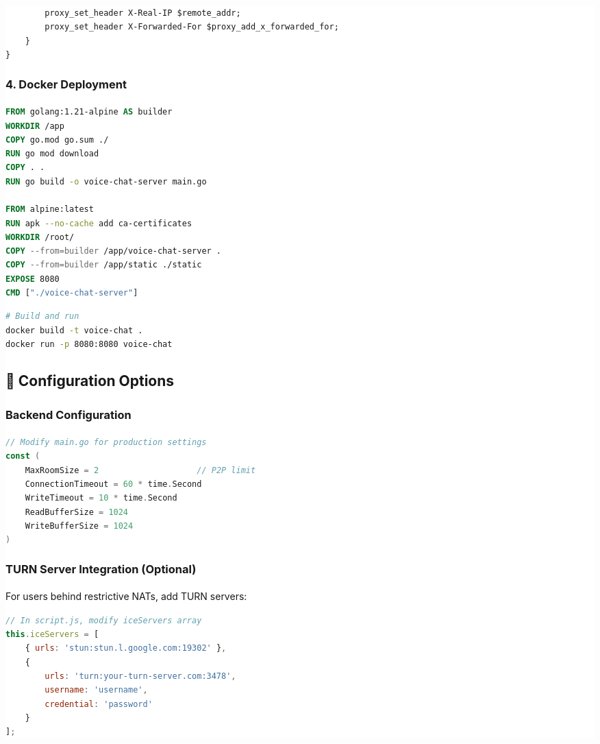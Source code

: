 ```nginx
        proxy_set_header X-Real-IP $remote_addr;
        proxy_set_header X-Forwarded-For $proxy_add_x_forwarded_for;
    }
}
```

### 4. Docker Deployment

```dockerfile
FROM golang:1.21-alpine AS builder
WORKDIR /app
COPY go.mod go.sum ./
RUN go mod download
COPY . .
RUN go build -o voice-chat-server main.go

FROM alpine:latest
RUN apk --no-cache add ca-certificates
WORKDIR /root/
COPY --from=builder /app/voice-chat-server .
COPY --from=builder /app/static ./static
EXPOSE 8080
CMD ["./voice-chat-server"]
```

```bash
# Build and run
docker build -t voice-chat .
docker run -p 8080:8080 voice-chat
```

## 🔧 Configuration Options

### Backend Configuration

```go
// Modify main.go for production settings
const (
    MaxRoomSize = 2                    // P2P limit
    ConnectionTimeout = 60 * time.Second
    WriteTimeout = 10 * time.Second
    ReadBufferSize = 1024
    WriteBufferSize = 1024
)
```

### TURN Server Integration (Optional)

For users behind restrictive NATs, add TURN servers:

```javascript
// In script.js, modify iceServers array
this.iceServers = [
    { urls: 'stun:stun.l.google.com:19302' },
    { 
        urls: 'turn:your-turn-server.com:3478',
        username: 'username',
        credential: 'password'
    }
];
```

